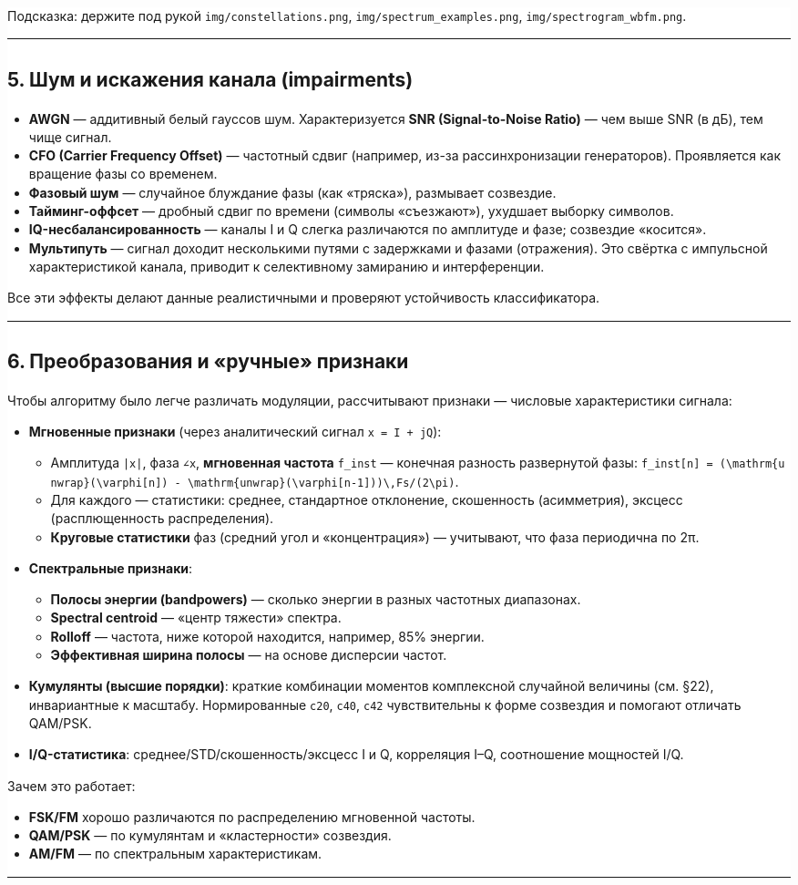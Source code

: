 Подсказка: держите под рукой `img/constellations.png`, `img/spectrum_examples.png`, `img/spectrogram_wbfm.png`.

---

## 5. Шум и искажения канала (impairments)

- **AWGN** — аддитивный белый гауссов шум. Характеризуется **SNR (Signal-to-Noise Ratio)** — чем выше SNR (в дБ), тем чище сигнал.
- **CFO (Carrier Frequency Offset)** — частотный сдвиг (например, из-за рассинхронизации генераторов). Проявляется как вращение фазы со временем.
- **Фазовый шум** — случайное блуждание фазы (как «тряска»), размывает созвездие.
- **Тайминг-оффсет** — дробный сдвиг по времени (символы «съезжают»), ухудшает выборку символов.
- **IQ-несбалансированность** — каналы I и Q слегка различаются по амплитуде и фазе; созвездие «косится».
- **Мультипуть** — сигнал доходит несколькими путями с задержками и фазами (отражения). Это свёртка с импульсной характеристикой канала, приводит к селективному замиранию и интерференции.

Все эти эффекты делают данные реалистичными и проверяют устойчивость классификатора.

---

## 6. Преобразования и «ручные» признаки

Чтобы алгоритму было легче различать модуляции, рассчитывают признаки — числовые характеристики сигнала:

- **Мгновенные признаки** (через аналитический сигнал `x = I + jQ`):
  - Амплитуда `|x|`, фаза `∠x`, **мгновенная частота** `f_inst` — конечная разность развернутой фазы: `f_inst[n] = (\mathrm{unwrap}(\varphi[n]) - \mathrm{unwrap}(\varphi[n-1]))\,Fs/(2\pi)`.
  - Для каждого — статистики: среднее, стандартное отклонение, скошенность (асимметрия), эксцесс (расплющенность распределения).
  - **Круговые статистики** фаз (средний угол и «концентрация») — учитывают, что фаза периодична по 2π.

- **Спектральные признаки**:
  - **Полосы энергии (bandpowers)** — сколько энергии в разных частотных диапазонах.
  - **Spectral centroid** — «центр тяжести» спектра.
  - **Rolloff** — частота, ниже которой находится, например, 85% энергии.
  - **Эффективная ширина полосы** — на основе дисперсии частот.

- **Кумулянты (высшие порядки)**: краткие комбинации моментов комплексной случайной величины (см. §22), инвариантные к масштабу. Нормированные `c20`, `c40`, `c42` чувствительны к форме созвездия и помогают отличать QAM/PSK.

- **I/Q-статистика**: среднее/STD/скошенность/эксцесс I и Q, корреляция I–Q, соотношение мощностей I/Q.

Зачем это работает:
- **FSK/FM** хорошо различаются по распределению мгновенной частоты.
- **QAM/PSK** — по кумулянтам и «кластерности» созвездия.
- **AM/FM** — по спектральным характеристикам.

---
